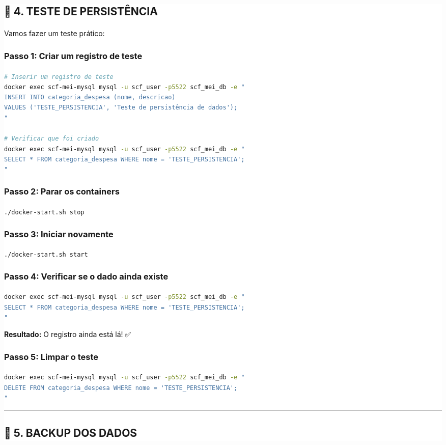 
## 🧪 **4. TESTE DE PERSISTÊNCIA**

Vamos fazer um teste prático:

### Passo 1: Criar um registro de teste

```bash
# Inserir um registro de teste
docker exec scf-mei-mysql mysql -u scf_user -p5522 scf_mei_db -e "
INSERT INTO categoria_despesa (nome, descricao) 
VALUES ('TESTE_PERSISTENCIA', 'Teste de persistência de dados');
"

# Verificar que foi criado
docker exec scf-mei-mysql mysql -u scf_user -p5522 scf_mei_db -e "
SELECT * FROM categoria_despesa WHERE nome = 'TESTE_PERSISTENCIA';
"
```

### Passo 2: Parar os containers

```bash
./docker-start.sh stop
```

### Passo 3: Iniciar novamente

```bash
./docker-start.sh start
```

### Passo 4: Verificar se o dado ainda existe

```bash
docker exec scf-mei-mysql mysql -u scf_user -p5522 scf_mei_db -e "
SELECT * FROM categoria_despesa WHERE nome = 'TESTE_PERSISTENCIA';
"
```

**Resultado:** O registro ainda está lá! ✅

### Passo 5: Limpar o teste

```bash
docker exec scf-mei-mysql mysql -u scf_user -p5522 scf_mei_db -e "
DELETE FROM categoria_despesa WHERE nome = 'TESTE_PERSISTENCIA';
"
```

---

## 💾 **5. BACKUP DOS DADOS**
